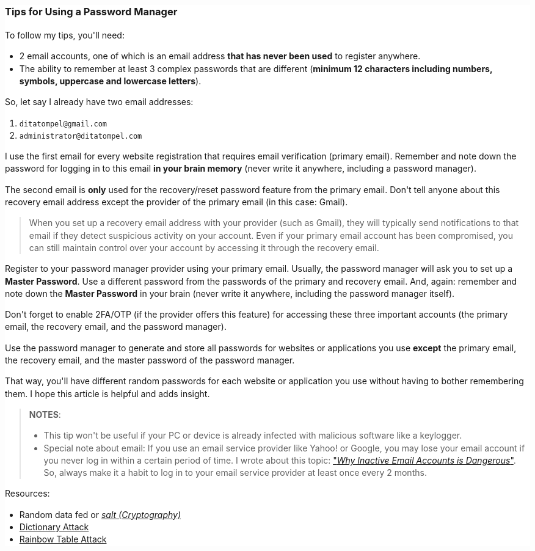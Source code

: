 ### Tips for Using a Password Manager

To follow my tips, you'll need:

- 2 email accounts, one of which is an email address **that has never been used** to register anywhere.
- The ability to remember at least 3 complex passwords that are different (**minimum 12 characters including numbers, symbols, uppercase and lowercase letters**).

So, let say I already have two email addresses:

1. `ditatompel@gmail.com`
2. `administrator@ditatompel.com`

I use the first email for every website registration that requires email verification (primary email). Remember and note down the password for logging in to this email **in your brain memory** (never write it anywhere, including a password manager).

The second email is **only** used for the recovery/reset password feature from the primary email. Don't tell anyone about this recovery email address except the provider of the primary email (in this case: Gmail).

> When you set up a recovery email address with your provider (such as Gmail), they will typically send notifications to that email if they detect suspicious activity on your account. Even if your primary email account has been compromised, you can still maintain control over your account by accessing it through the recovery email.

Register to your password manager provider using your primary email. Usually, the password manager will ask you to set up a **Master Password**. Use a different password from the passwords of the primary and recovery email. And, again: remember and note down the **Master Password** in your brain (never write it anywhere, including the password manager itself).

Don't forget to enable 2FA/OTP (if the provider offers this feature) for accessing these three important accounts (the primary email, the recovery email, and the password manager).

Use the password manager to generate and store all passwords for websites or applications you use **except** the primary email, the recovery email, and the master password of the password manager.

That way, you'll have different random passwords for each website or application you use without having to bother remembering them. I hope this article is helpful and adds insight.

> **NOTES**:
>
> - This tip won't be useful if your PC or device is already infected with malicious software like a keylogger.
> - Special note about email: If you use an email service provider like Yahoo! or Google, you may lose your email account if you never log in within a certain period of time. I wrote about this topic: ["_Why Inactive Email Accounts is Dangerous_"](https://insights.ditatompel.com/en/blog/2020/06/why-inactive-email-accounts-is-dangerous/). So, always make it a habit to log in to your email service provider at least once every 2 months.

Resources:

- Random data fed or [_salt (Cryptography)_](<https://en.wikipedia.org/wiki/Salt_(cryptography)>)
- [Dictionary Attack](https://en.wikipedia.org/wiki/Dictionary_attack)
- [Rainbow Table Attack](https://www.beyondidentity.com/glossary/rainbow-table-attack)
